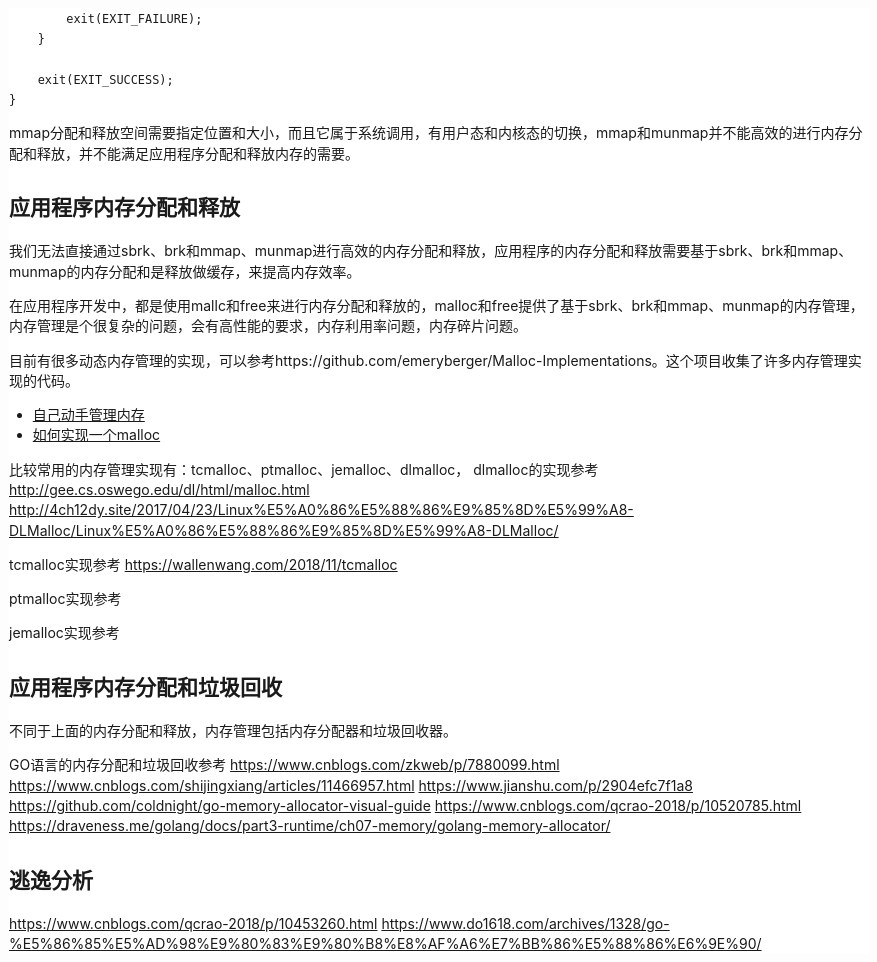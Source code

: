 ```
        exit(EXIT_FAILURE);
    }

    exit(EXIT_SUCCESS);
}
```

mmap分配和释放空间需要指定位置和大小，而且它属于系统调用，有用户态和内核态的切换，mmap和munmap并不能高效的进行内存分配和释放，并不能满足应用程序分配和释放内存的需要。

## 应用程序内存分配和释放
我们无法直接通过sbrk、brk和mmap、munmap进行高效的内存分配和释放，应用程序的内存分配和释放需要基于sbrk、brk和mmap、munmap的内存分配和是释放做缓存，来提高内存效率。

在应用程序开发中，都是使用mallc和free来进行内存分配和释放的，malloc和free提供了基于sbrk、brk和mmap、munmap的内存管理，内存管理是个很复杂的问题，会有高性能的要求，内存利用率问题，内存碎片问题。

目前有很多动态内存管理的实现，可以参考https://github.com/emeryberger/Malloc-Implementations。这个项目收集了许多内存管理实现的代码。

+ [自己动手管理内存](https://blog.csdn.net/wenqian1991/article/details/50450959)
+ [如何实现一个malloc](https://blog.codinglabs.org/articles/a-malloc-tutorial.html)

比较常用的内存管理实现有：tcmalloc、ptmalloc、jemalloc、dlmalloc，
dlmalloc的实现参考
http://gee.cs.oswego.edu/dl/html/malloc.html
http://4ch12dy.site/2017/04/23/Linux%E5%A0%86%E5%88%86%E9%85%8D%E5%99%A8-DLMalloc/Linux%E5%A0%86%E5%88%86%E9%85%8D%E5%99%A8-DLMalloc/

tcmalloc实现参考
https://wallenwang.com/2018/11/tcmalloc

ptmalloc实现参考

jemalloc实现参考

## 应用程序内存分配和垃圾回收

不同于上面的内存分配和释放，内存管理包括内存分配器和垃圾回收器。

GO语言的内存分配和垃圾回收参考
https://www.cnblogs.com/zkweb/p/7880099.html
https://www.cnblogs.com/shijingxiang/articles/11466957.html
https://www.jianshu.com/p/2904efc7f1a8
https://github.com/coldnight/go-memory-allocator-visual-guide
https://www.cnblogs.com/qcrao-2018/p/10520785.html
https://draveness.me/golang/docs/part3-runtime/ch07-memory/golang-memory-allocator/

## 逃逸分析
https://www.cnblogs.com/qcrao-2018/p/10453260.html
https://www.do1618.com/archives/1328/go-%E5%86%85%E5%AD%98%E9%80%83%E9%80%B8%E8%AF%A6%E7%BB%86%E5%88%86%E6%9E%90/